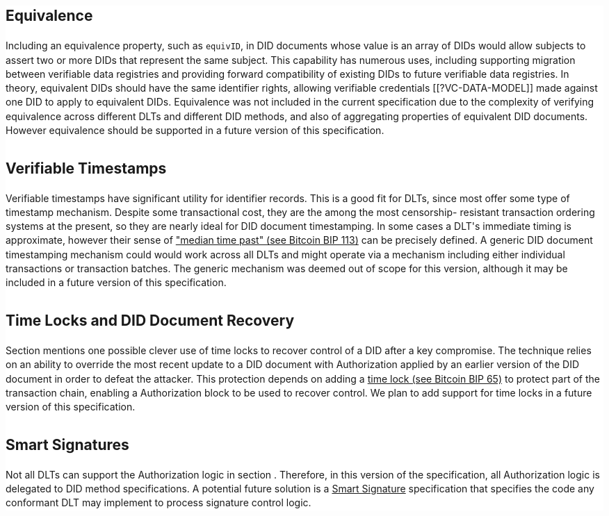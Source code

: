 ##  Equivalence

Including an equivalence property, such as `equivID`, in DID documents whose
value is an array of DIDs would allow subjects to assert two or more DIDs that
represent the same subject. This capability has numerous uses, including
supporting migration between verifiable data registries and providing forward
compatibility of existing DIDs to future verifiable data registries. In
theory, equivalent DIDs should have the same identifier rights, allowing
verifiable credentials [[?VC-DATA-MODEL]] made against one DID to apply to
equivalent DIDs. Equivalence was not included in the current specification due
to the complexity of verifying equivalence across different DLTs and different
DID methods, and also of aggregating properties of equivalent DID documents.
However equivalence should be supported in a future version of this
specification.

##  Verifiable Timestamps

Verifiable timestamps have significant utility for identifier records. This is
a good fit for DLTs, since most offer some type of timestamp mechanism.
Despite some transactional cost, they are the among the most censorship-
resistant transaction ordering systems at the present, so they are nearly
ideal for DID document timestamping. In some cases a DLT's immediate timing is
approximate, however their sense of [ "median time past" (see Bitcoin BIP
113)](https://github.com/bitcoin/bips/blob/master/bip-0113.mediawiki%23Abstract)
can be precisely defined. A generic DID document timestamping mechanism could
would work across all DLTs and might operate via a mechanism including either
individual transactions or transaction batches. The generic mechanism was
deemed out of scope for this version, although it may be included in a future
version of this specification.

##  Time Locks and DID Document Recovery

Section  mentions one possible clever use of time locks to recover control of
a DID after a key compromise. The technique relies on an ability to override
the most recent update to a DID document with Authorization applied by an
earlier version of the DID document in order to defeat the attacker. This
protection depends on adding a [ time lock (see Bitcoin BIP
65)](https://github.com/bitcoin/bips/blob/master/bip-0065.mediawiki%23Abstract)
to protect part of the transaction chain, enabling a Authorization block to be
used to recover control. We plan to add support for time locks in a future
version of this specification.

##  Smart Signatures

Not all DLTs can support the Authorization logic in section . Therefore, in
this version of the specification, all Authorization logic is delegated to DID
method specifications. A potential future solution is a [Smart
Signature](http://www.weboftrust.info/downloads/smart-signatures.pdf)
specification that specifies the code any conformant DLT may implement to
process signature control logic.
